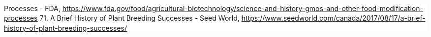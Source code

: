 Processes \- FDA, https://www.fda.gov/food/agricultural-biotechnology/science-and-history-gmos-and-other-food-modification-processes 71\. A Brief History of Plant Breeding Successes \- Seed World, https://www.seedworld.com/canada/2017/08/17/a-brief-history-of-plant-breeding-successes/